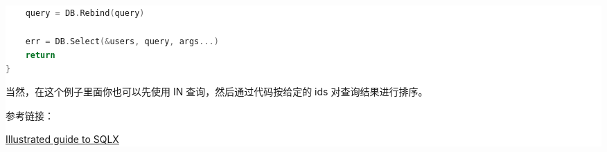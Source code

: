 ```go
	query = DB.Rebind(query)

	err = DB.Select(&users, query, args...)
	return
}
```

当然，在这个例子里面你也可以先使用 IN 查询，然后通过代码按给定的 ids 对查询结果进行排序。

参考链接：

[Illustrated guide to SQLX](http://jmoiron.github.io/sqlx/)